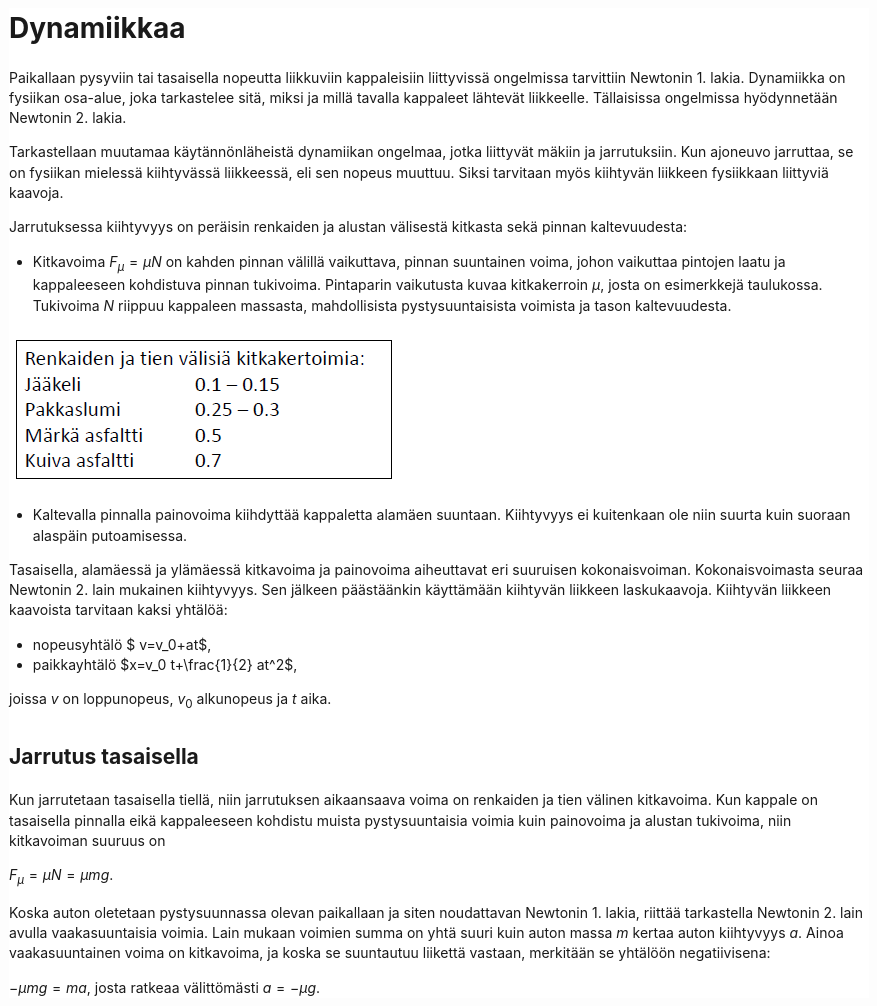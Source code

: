 # Dynamiikkaa

Paikallaan pysyviin tai tasaisella nopeutta liikkuviin kappaleisiin liittyvissä ongelmissa tarvittiin Newtonin 1. lakia. Dynamiikka on fysiikan osa-alue, joka tarkastelee sitä, miksi ja millä tavalla kappaleet lähtevät liikkeelle. Tällaisissa ongelmissa hyödynnetään Newtonin 2. lakia.

Tarkastellaan muutamaa käytännönläheistä dynamiikan ongelmaa, jotka liittyvät mäkiin ja jarrutuksiin. Kun ajoneuvo jarruttaa, se on fysiikan mielessä kiihtyvässä liikkeessä, eli sen nopeus muuttuu. Siksi tarvitaan myös kiihtyvän liikkeen fysiikkaan liittyviä kaavoja.

Jarrutuksessa kiihtyvyys on peräisin renkaiden ja alustan välisestä kitkasta sekä pinnan kaltevuudesta:

- Kitkavoima $F_{\mu}=\mu N$ on kahden pinnan välillä vaikuttava, pinnan suuntainen voima, johon vaikuttaa pintojen laatu ja kappaleeseen kohdistuva pinnan tukivoima. Pintaparin vaikutusta kuvaa kitkakerroin $\mu$, josta on esimerkkejä taulukossa. Tukivoima $N$ riippuu kappaleen massasta, mahdollisista pystysuuntaisista voimista ja tason kaltevuudesta.

![Kitkakertoimia](kitkakertoimia.png "Kitkakertoimia")

- Kaltevalla pinnalla painovoima kiihdyttää kappaletta alamäen suuntaan. Kiihtyvyys ei kuitenkaan ole niin suurta kuin suoraan alaspäin putoamisessa.

Tasaisella, alamäessä ja ylämäessä kitkavoima ja painovoima aiheuttavat eri suuruisen kokonaisvoiman. Kokonaisvoimasta seuraa Newtonin 2. lain mukainen kiihtyvyys. Sen jälkeen päästäänkin käyttämään kiihtyvän liikkeen laskukaavoja. Kiihtyvän liikkeen kaavoista tarvitaan kaksi yhtälöä:

- nopeusyhtälö $ v=v_0+at$, 
- paikkayhtälö $x=v_0 t+\frac{1}{2} at^2$,

joissa $v$ on loppunopeus, $v_0$ alkunopeus ja $t$ aika.

## Jarrutus tasaisella

Kun jarrutetaan tasaisella tiellä, niin jarrutuksen aikaansaava voima on renkaiden ja tien välinen kitkavoima. Kun kappale on tasaisella pinnalla eikä kappaleeseen kohdistu muista pystysuuntaisia voimia kuin painovoima ja alustan tukivoima, niin kitkavoiman suuruus on 

$F_{\mu}=\mu N=\mu mg$.

Koska auton oletetaan pystysuunnassa olevan paikallaan ja siten noudattavan Newtonin 1. lakia, riittää tarkastella Newtonin 2. lain avulla vaakasuuntaisia voimia. Lain mukaan voimien summa on yhtä suuri kuin auton massa $m$ kertaa auton kiihtyvyys $a$. Ainoa vaakasuuntainen voima on kitkavoima, ja koska se suuntautuu liikettä vastaan, merkitään se yhtälöön negatiivisena:

$-\mu mg=ma$, josta ratkeaa välittömästi $a=-\mu g$.
